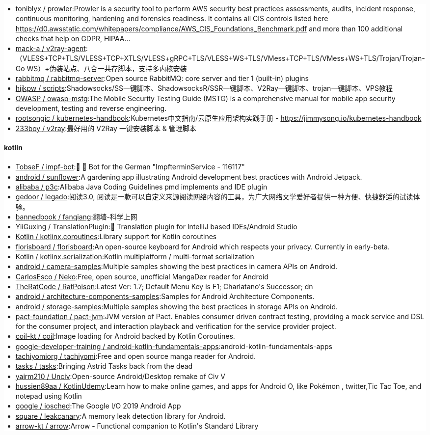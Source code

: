 * [toniblyx / prowler](https://github.com/toniblyx/prowler):Prowler is a security tool to perform AWS security best practices assessments, audits, incident response, continuous monitoring, hardening and forensics readiness. It contains all CIS controls listed here https://d0.awsstatic.com/whitepapers/compliance/AWS_CIS_Foundations_Benchmark.pdf and more than 100 additional checks that help on GDPR, HIPAA…
* [mack-a / v2ray-agent](https://github.com/mack-a/v2ray-agent):（VLESS+TCP+TLS/VLESS+TCP+XTLS/VLESS+gRPC+TLS/VLESS+WS+TLS/VMess+TCP+TLS/VMess+WS+TLS/Trojan/Trojan-Go WS）+伪装站点、八合一共存脚本，支持多内核安装
* [rabbitmq / rabbitmq-server](https://github.com/rabbitmq/rabbitmq-server):Open source RabbitMQ: core server and tier 1 (built-in) plugins
* [hijkpw / scripts](https://github.com/hijkpw/scripts):Shadowsocks/SS一键脚本、ShadowsocksR/SSR一键脚本、V2Ray一键脚本、trojan一键脚本、VPS教程
* [OWASP / owasp-mstg](https://github.com/OWASP/owasp-mstg):The Mobile Security Testing Guide (MSTG) is a comprehensive manual for mobile app security development, testing and reverse engineering.
* [rootsongjc / kubernetes-handbook](https://github.com/rootsongjc/kubernetes-handbook):Kubernetes中文指南/云原生应用架构实践手册 - https://jimmysong.io/kubernetes-handbook
* [233boy / v2ray](https://github.com/233boy/v2ray):最好用的 V2Ray 一键安装脚本 & 管理脚本

#### kotlin
* [TobseF / impf-bot](https://github.com/TobseF/impf-bot):💉
🤖
Bot for the German "ImpfterminService - 116117"
* [android / sunflower](https://github.com/android/sunflower):A gardening app illustrating Android development best practices with Android Jetpack.
* [alibaba / p3c](https://github.com/alibaba/p3c):Alibaba Java Coding Guidelines pmd implements and IDE plugin
* [gedoor / legado](https://github.com/gedoor/legado):阅读3.0, 阅读是一款可以自定义来源阅读网络内容的工具，为广大网络文学爱好者提供一种方便、快捷舒适的试读体验。
* [bannedbook / fanqiang](https://github.com/bannedbook/fanqiang):翻墙-科学上网
* [YiiGuxing / TranslationPlugin](https://github.com/YiiGuxing/TranslationPlugin):🔌
Translation plugin for IntelliJ based IDEs/Android Studio
* [Kotlin / kotlinx.coroutines](https://github.com/Kotlin/kotlinx.coroutines):Library support for Kotlin coroutines
* [florisboard / florisboard](https://github.com/florisboard/florisboard):An open-source keyboard for Android which respects your privacy. Currently in early-beta.
* [Kotlin / kotlinx.serialization](https://github.com/Kotlin/kotlinx.serialization):Kotlin multiplatform / multi-format serialization
* [android / camera-samples](https://github.com/android/camera-samples):Multiple samples showing the best practices in camera APIs on Android.
* [CarlosEsco / Neko](https://github.com/CarlosEsco/Neko):Free, open source, unofficial MangaDex reader for Android
* [TheRatCode / RatPoison](https://github.com/TheRatCode/RatPoison):Latest Ver: 1.7; Default Menu Key is F1; Charlatano's Successor; dn
* [android / architecture-components-samples](https://github.com/android/architecture-components-samples):Samples for Android Architecture Components.
* [android / storage-samples](https://github.com/android/storage-samples):Multiple samples showing the best practices in storage APIs on Android.
* [pact-foundation / pact-jvm](https://github.com/pact-foundation/pact-jvm):JVM version of Pact. Enables consumer driven contract testing, providing a mock service and DSL for the consumer project, and interaction playback and verification for the service provider project.
* [coil-kt / coil](https://github.com/coil-kt/coil):Image loading for Android backed by Kotlin Coroutines.
* [google-developer-training / android-kotlin-fundamentals-apps](https://github.com/google-developer-training/android-kotlin-fundamentals-apps):android-kotlin-fundamentals-apps
* [tachiyomiorg / tachiyomi](https://github.com/tachiyomiorg/tachiyomi):Free and open source manga reader for Android.
* [tasks / tasks](https://github.com/tasks/tasks):Bringing Astrid Tasks back from the dead
* [yairm210 / Unciv](https://github.com/yairm210/Unciv):Open-source Android/Desktop remake of Civ V
* [hussien89aa / KotlinUdemy](https://github.com/hussien89aa/KotlinUdemy):Learn how to make online games, and apps for Android O, like Pokémon , twitter,Tic Tac Toe, and notepad using Kotlin
* [google / iosched](https://github.com/google/iosched):The Google I/O 2019 Android App
* [square / leakcanary](https://github.com/square/leakcanary):A memory leak detection library for Android.
* [arrow-kt / arrow](https://github.com/arrow-kt/arrow):Λrrow - Functional companion to Kotlin's Standard Library
